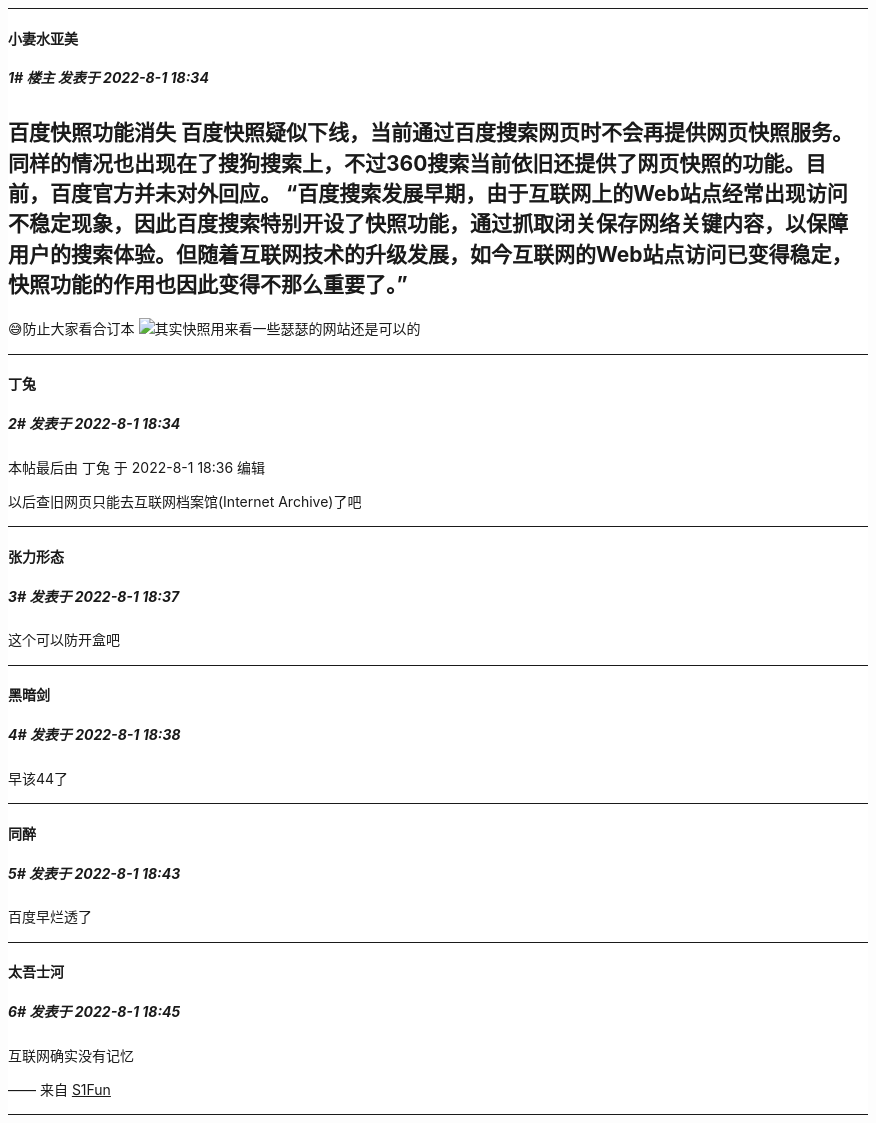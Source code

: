 

*****

####  小妻水亚美  
##### 1#       楼主       发表于 2022-8-1 18:34

百度快照功能消失
百度快照疑似下线，当前通过百度搜索网页时不会再提供网页快照服务。同样的情况也出现在了搜狗搜索上，不过360搜索当前依旧还提供了网页快照的功能。目前，百度官方并未对外回应。
“百度搜索发展早期，由于互联网上的Web站点经常出现访问不稳定现象，因此百度搜索特别开设了快照功能，通过抓取闭关保存网络关键内容，以保障用户的搜索体验。但随着互联网技术的升级发展，如今互联网的Web站点访问已变得稳定，快照功能的作用也因此变得不那么重要了。”
-
😅防止大家看合订本
<img src="https://static.saraba1st.com/image/smiley/face2017/068.png" referrerpolicy="no-referrer">其实快照用来看一些瑟瑟的网站还是可以的

*****

####  丁兔  
##### 2#       发表于 2022-8-1 18:34

 本帖最后由 丁兔 于 2022-8-1 18:36 编辑 

以后查旧网页只能去互联网档案馆(Internet Archive)了吧

*****

####  张力形态  
##### 3#       发表于 2022-8-1 18:37

这个可以防开盒吧

*****

####  黑暗剑  
##### 4#       发表于 2022-8-1 18:38

早该44了

*****

####  同醉  
##### 5#       发表于 2022-8-1 18:43

百度早烂透了

*****

####  太吾士河  
##### 6#       发表于 2022-8-1 18:45

互联网确实没有记忆

—— 来自 [S1Fun](https://s1fun.koalcat.com)

*****
